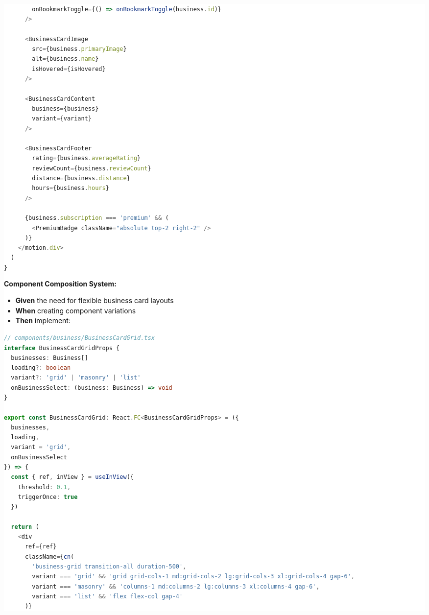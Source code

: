 ```typescript
        onBookmarkToggle={() => onBookmarkToggle(business.id)}
      />
      
      <BusinessCardImage 
        src={business.primaryImage}
        alt={business.name}
        isHovered={isHovered}
      />
      
      <BusinessCardContent 
        business={business}
        variant={variant}
      />
      
      <BusinessCardFooter 
        rating={business.averageRating}
        reviewCount={business.reviewCount}
        distance={business.distance}
        hours={business.hours}
      />
      
      {business.subscription === 'premium' && (
        <PremiumBadge className="absolute top-2 right-2" />
      )}
    </motion.div>
  )
}
```

**Component Composition System:**
- **Given** the need for flexible business card layouts
- **When** creating component variations
- **Then** implement:

```typescript
// components/business/BusinessCardGrid.tsx
interface BusinessCardGridProps {
  businesses: Business[]
  loading?: boolean
  variant?: 'grid' | 'masonry' | 'list'
  onBusinessSelect: (business: Business) => void
}

export const BusinessCardGrid: React.FC<BusinessCardGridProps> = ({
  businesses,
  loading,
  variant = 'grid',
  onBusinessSelect
}) => {
  const { ref, inView } = useInView({
    threshold: 0.1,
    triggerOnce: true
  })

  return (
    <div
      ref={ref}
      className={cn(
        'business-grid transition-all duration-500',
        variant === 'grid' && 'grid grid-cols-1 md:grid-cols-2 lg:grid-cols-3 xl:grid-cols-4 gap-6',
        variant === 'masonry' && 'columns-1 md:columns-2 lg:columns-3 xl:columns-4 gap-6',
        variant === 'list' && 'flex flex-col gap-4'
      )}
```